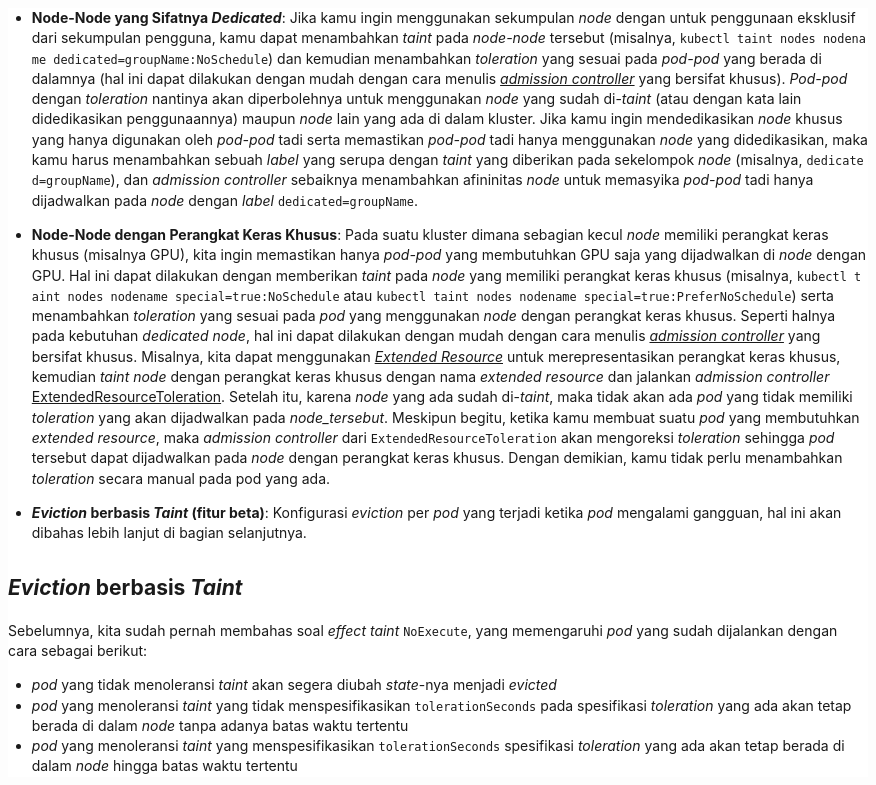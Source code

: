 * **Node-Node yang Sifatnya _Dedicated_**: Jika kamu ingin menggunakan 
sekumpulan _node_ dengan untuk penggunaan eksklusif dari sekumpulan pengguna, 
kamu dapat menambahkan _taint_ pada _node-node_ tersebut (misalnya, 
`kubectl taint nodes nodename dedicated=groupName:NoSchedule`) dan kemudian 
menambahkan _toleration_ yang sesuai pada _pod-pod_ yang berada di dalamnya (hal ini 
dapat dilakukan dengan mudah dengan cara menulis 
[_admission controller_](/docs/reference/access-authn-authz/admission-controllers/) yang 
bersifat khusus). _Pod-pod_ dengan _toleration_ nantinya akan diperbolehnya untuk menggunakan 
_node_ yang sudah di-_taint_ (atau dengan kata lain didedikasikan penggunaannya) maupun 
_node_ lain yang ada di dalam kluster. Jika kamu ingin mendedikasikan _node_ khusus 
yang hanya digunakan oleh _pod-pod_ tadi serta memastikan _pod-pod_ tadi hanya menggunakan 
_node_ yang didedikasikan, maka kamu harus menambahkan sebuah _label_ yang serupa dengan 
_taint_ yang diberikan pada sekelompok _node_ (misalnya, `dedicated=groupName`), dan 
_admission controller_ sebaiknya menambahkan afininitas _node_ untuk memasyika _pod-pod_ 
tadi hanya dijadwalkan pada _node_ dengan _label_ `dedicated=groupName`.

* **Node-Node dengan Perangkat Keras Khusus**: Pada suatu kluster dimana 
sebagian kecul _node_ memiliki perangkat keras khusus (misalnya GPU), kita ingin 
memastikan hanya _pod-pod_ yang membutuhkan GPU saja yang dijadwalkan di _node_ dengan GPU. 
Hal ini dapat dilakukan dengan memberikan _taint_ pada _node_ yang memiliki perangkat keras 
khusus (misalnya, `kubectl taint nodes nodename special=true:NoSchedule` atau
`kubectl taint nodes nodename special=true:PreferNoSchedule`) serta menambahkan _toleration_ 
yang sesuai pada _pod_ yang menggunakan _node_ dengan perangkat keras khusus. Seperti halnya pada 
kebutuhan _dedicated_ _node_, hal ini dapat dilakukan dengan mudah dengan cara menulis 
[_admission controller_](/docs/reference/access-authn-authz/admission-controllers/) yang 
bersifat khusus. Misalnya, kita dapat menggunakan [_Extended Resource_](/docs/concepts/configuration/manage-compute-resources-container/#extended-resources) 
untuk merepresentasikan perangkat keras khusus, kemudian _taint_ _node_ dengan perangkat keras khusus 
dengan nama _extended resource_ dan jalankan _admission controller_ 
[ExtendedResourceToleration](/docs/reference/access-authn-authz/admission-controllers/#extendedresourcetoleration). 
Setelah itu, karena _node_ yang ada sudah di-_taint_, maka tidak akan ada _pod_ yang 
tidak memiliki _toleration_ yang akan dijadwalkan pada _node_tersebut_. 
Meskipun begitu, ketika kamu membuat suatu _pod_ yang membutuhkan _extended resource_,
maka _admission controller_ dari `ExtendedResourceToleration` akan mengoreksi 
_toleration_ sehingga _pod_ tersebut dapat dijadwalkan pada _node_ dengan perangkat keras khusus. 
Dengan demikian, kamu tidak perlu menambahkan _toleration_ secara manual pada pod yang ada.

* **_Eviction_ berbasis _Taint_ (fitur beta)**: Konfigurasi _eviction_ per _pod_ 
yang terjadi ketika _pod_ mengalami gangguan, hal ini akan dibahas lebih lanjut di bagian 
selanjutnya.

## _Eviction_ berbasis _Taint_ 

Sebelumnya, kita sudah pernah membahas soal _effect_ _taint_ `NoExecute`, 
yang memengaruhi _pod_ yang sudah dijalankan dengan cara sebagai berikut:

 * _pod_ yang tidak menoleransi _taint_ akan segera diubah _state_-nya menjadi _evicted_
 * _pod_ yang menoleransi _taint_ yang tidak menspesifikasikan `tolerationSeconds` pada
   spesifikasi _toleration_ yang ada akan tetap berada di dalam _node_ tanpa adanya batas waktu tertentu
 * _pod_ yang menoleransi _taint_ yang menspesifikasikan `tolerationSeconds`
   spesifikasi _toleration_ yang ada akan tetap berada di dalam _node_ hingga batas waktu tertentu
